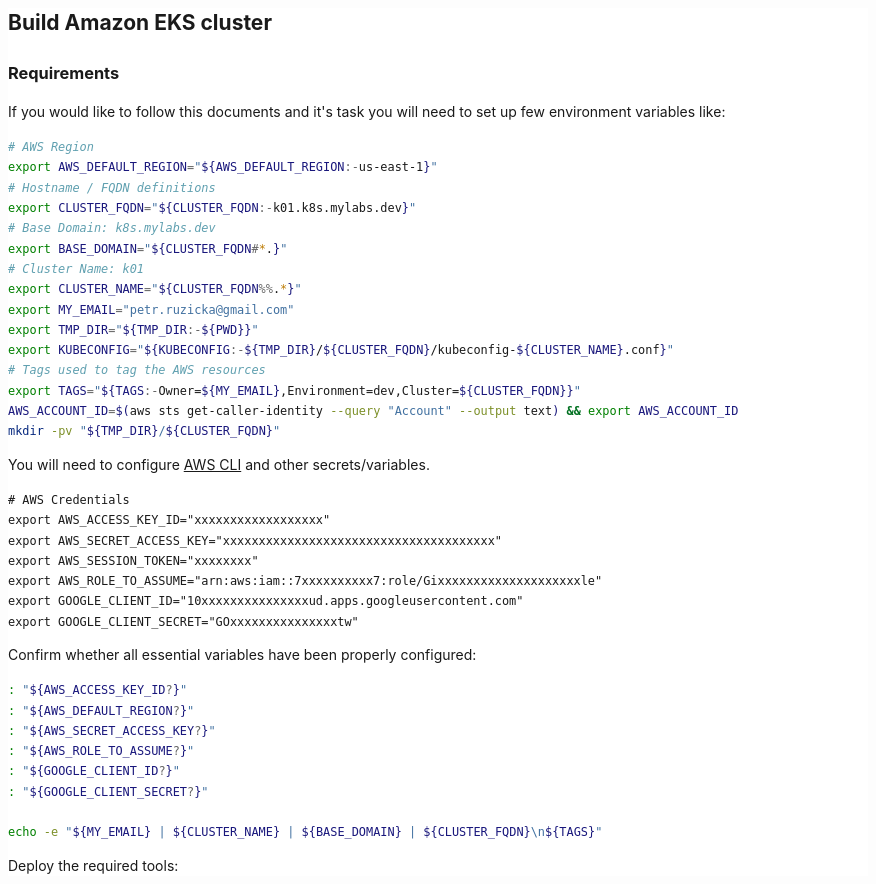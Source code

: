 ## Build Amazon EKS cluster

### Requirements

If you would like to follow this documents and it's task you will need to set up
few environment variables like:

```bash
# AWS Region
export AWS_DEFAULT_REGION="${AWS_DEFAULT_REGION:-us-east-1}"
# Hostname / FQDN definitions
export CLUSTER_FQDN="${CLUSTER_FQDN:-k01.k8s.mylabs.dev}"
# Base Domain: k8s.mylabs.dev
export BASE_DOMAIN="${CLUSTER_FQDN#*.}"
# Cluster Name: k01
export CLUSTER_NAME="${CLUSTER_FQDN%%.*}"
export MY_EMAIL="petr.ruzicka@gmail.com"
export TMP_DIR="${TMP_DIR:-${PWD}}"
export KUBECONFIG="${KUBECONFIG:-${TMP_DIR}/${CLUSTER_FQDN}/kubeconfig-${CLUSTER_NAME}.conf}"
# Tags used to tag the AWS resources
export TAGS="${TAGS:-Owner=${MY_EMAIL},Environment=dev,Cluster=${CLUSTER_FQDN}}"
AWS_ACCOUNT_ID=$(aws sts get-caller-identity --query "Account" --output text) && export AWS_ACCOUNT_ID
mkdir -pv "${TMP_DIR}/${CLUSTER_FQDN}"
```

You will need to configure [AWS CLI](https://docs.aws.amazon.com/cli/latest/userguide/cli-chap-configure.html)
and other secrets/variables.

```shell
# AWS Credentials
export AWS_ACCESS_KEY_ID="xxxxxxxxxxxxxxxxxx"
export AWS_SECRET_ACCESS_KEY="xxxxxxxxxxxxxxxxxxxxxxxxxxxxxxxxxxxxxx"
export AWS_SESSION_TOKEN="xxxxxxxx"
export AWS_ROLE_TO_ASSUME="arn:aws:iam::7xxxxxxxxxx7:role/Gixxxxxxxxxxxxxxxxxxxxle"
export GOOGLE_CLIENT_ID="10xxxxxxxxxxxxxxxud.apps.googleusercontent.com"
export GOOGLE_CLIENT_SECRET="GOxxxxxxxxxxxxxxxtw"
```

Confirm whether all essential variables have been properly configured:

```bash
: "${AWS_ACCESS_KEY_ID?}"
: "${AWS_DEFAULT_REGION?}"
: "${AWS_SECRET_ACCESS_KEY?}"
: "${AWS_ROLE_TO_ASSUME?}"
: "${GOOGLE_CLIENT_ID?}"
: "${GOOGLE_CLIENT_SECRET?}"

echo -e "${MY_EMAIL} | ${CLUSTER_NAME} | ${BASE_DOMAIN} | ${CLUSTER_FQDN}\n${TAGS}"
```

Deploy the required tools:
